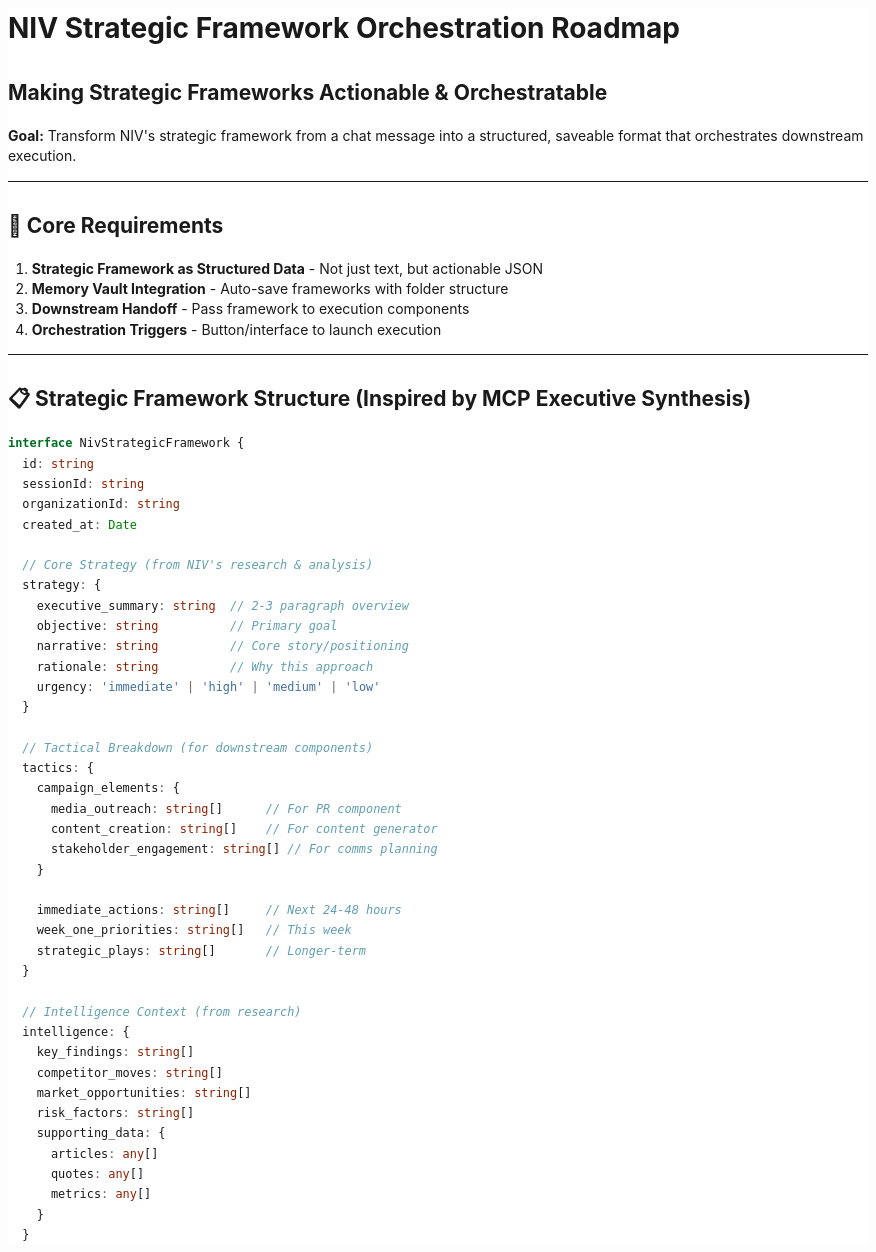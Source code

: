 # NIV Strategic Framework Orchestration Roadmap
## Making Strategic Frameworks Actionable & Orchestratable

**Goal:** Transform NIV's strategic framework from a chat message into a structured, saveable format that orchestrates downstream execution.

---

## 🎯 Core Requirements

1. **Strategic Framework as Structured Data** - Not just text, but actionable JSON
2. **Memory Vault Integration** - Auto-save frameworks with folder structure
3. **Downstream Handoff** - Pass framework to execution components
4. **Orchestration Triggers** - Button/interface to launch execution

---

## 📋 Strategic Framework Structure (Inspired by MCP Executive Synthesis)

```typescript
interface NivStrategicFramework {
  id: string
  sessionId: string
  organizationId: string
  created_at: Date

  // Core Strategy (from NIV's research & analysis)
  strategy: {
    executive_summary: string  // 2-3 paragraph overview
    objective: string          // Primary goal
    narrative: string          // Core story/positioning
    rationale: string          // Why this approach
    urgency: 'immediate' | 'high' | 'medium' | 'low'
  }

  // Tactical Breakdown (for downstream components)
  tactics: {
    campaign_elements: {
      media_outreach: string[]      // For PR component
      content_creation: string[]    // For content generator
      stakeholder_engagement: string[] // For comms planning
    }

    immediate_actions: string[]     // Next 24-48 hours
    week_one_priorities: string[]   // This week
    strategic_plays: string[]       // Longer-term
  }

  // Intelligence Context (from research)
  intelligence: {
    key_findings: string[]
    competitor_moves: string[]
    market_opportunities: string[]
    risk_factors: string[]
    supporting_data: {
      articles: any[]
      quotes: any[]
      metrics: any[]
    }
  }

```